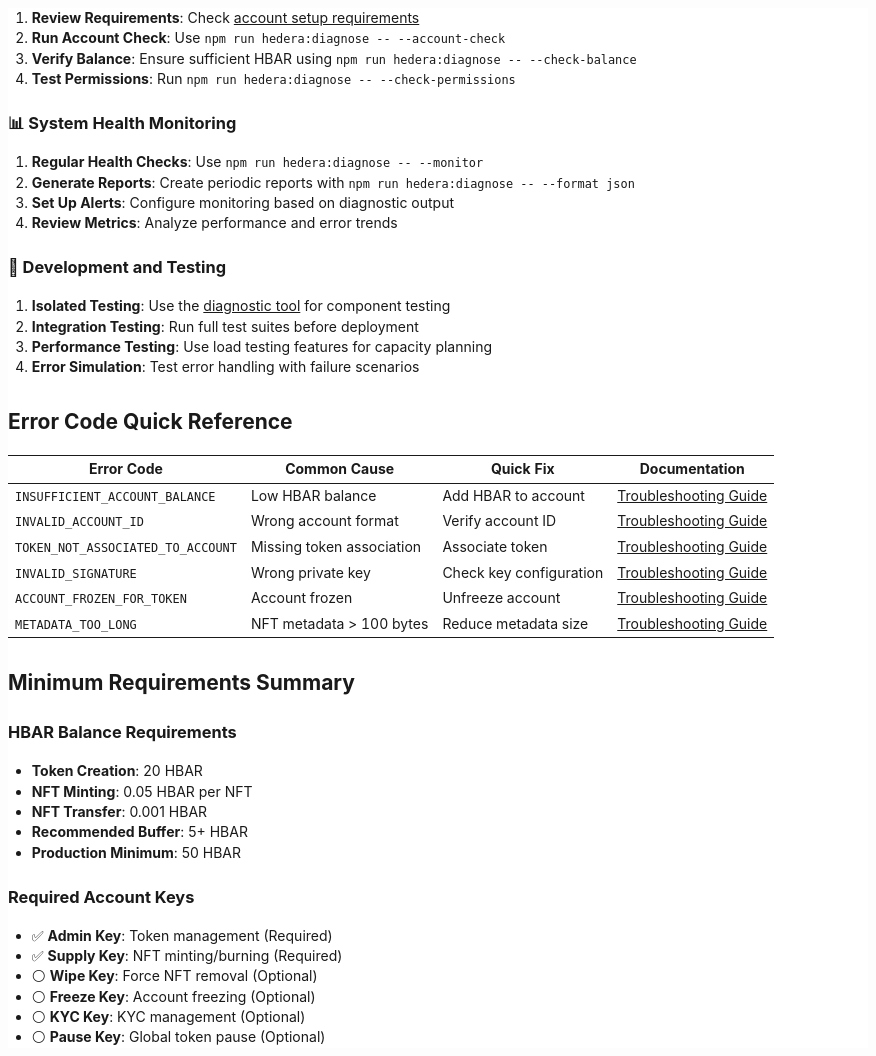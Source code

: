 1. **Review Requirements**: Check [account setup requirements](./hedera-nft-setup.md)
2. **Run Account Check**: Use `npm run hedera:diagnose -- --account-check`
3. **Verify Balance**: Ensure sufficient HBAR using `npm run hedera:diagnose -- --check-balance`
4. **Test Permissions**: Run `npm run hedera:diagnose -- --check-permissions`

### 📊 System Health Monitoring

1. **Regular Health Checks**: Use `npm run hedera:diagnose -- --monitor`
2. **Generate Reports**: Create periodic reports with `npm run hedera:diagnose -- --format json`
3. **Set Up Alerts**: Configure monitoring based on diagnostic output
4. **Review Metrics**: Analyze performance and error trends

### 🧪 Development and Testing

1. **Isolated Testing**: Use the [diagnostic tool](./hedera-diagnostic-tool-usage.md) for component testing
2. **Integration Testing**: Run full test suites before deployment
3. **Performance Testing**: Use load testing features for capacity planning
4. **Error Simulation**: Test error handling with failure scenarios

## Error Code Quick Reference

| Error Code | Common Cause | Quick Fix | Documentation |
|------------|--------------|-----------|---------------|
| `INSUFFICIENT_ACCOUNT_BALANCE` | Low HBAR balance | Add HBAR to account | [Troubleshooting Guide](./hedera-nft-troubleshooting.md#insufficient_account_balance) |
| `INVALID_ACCOUNT_ID` | Wrong account format | Verify account ID | [Troubleshooting Guide](./hedera-nft-troubleshooting.md#invalid_account_id) |
| `TOKEN_NOT_ASSOCIATED_TO_ACCOUNT` | Missing token association | Associate token | [Troubleshooting Guide](./hedera-nft-troubleshooting.md#token_not_associated_to_account) |
| `INVALID_SIGNATURE` | Wrong private key | Check key configuration | [Troubleshooting Guide](./hedera-nft-troubleshooting.md#invalid_signature) |
| `ACCOUNT_FROZEN_FOR_TOKEN` | Account frozen | Unfreeze account | [Troubleshooting Guide](./hedera-nft-troubleshooting.md#account_frozen_for_token) |
| `METADATA_TOO_LONG` | NFT metadata > 100 bytes | Reduce metadata size | [Troubleshooting Guide](./hedera-nft-troubleshooting.md#metadata_too_long) |

## Minimum Requirements Summary

### HBAR Balance Requirements
- **Token Creation**: 20 HBAR
- **NFT Minting**: 0.05 HBAR per NFT
- **NFT Transfer**: 0.001 HBAR
- **Recommended Buffer**: 5+ HBAR
- **Production Minimum**: 50 HBAR

### Required Account Keys
- ✅ **Admin Key**: Token management (Required)
- ✅ **Supply Key**: NFT minting/burning (Required)
- ⚪ **Wipe Key**: Force NFT removal (Optional)
- ⚪ **Freeze Key**: Account freezing (Optional)
- ⚪ **KYC Key**: KYC management (Optional)
- ⚪ **Pause Key**: Global token pause (Optional)
